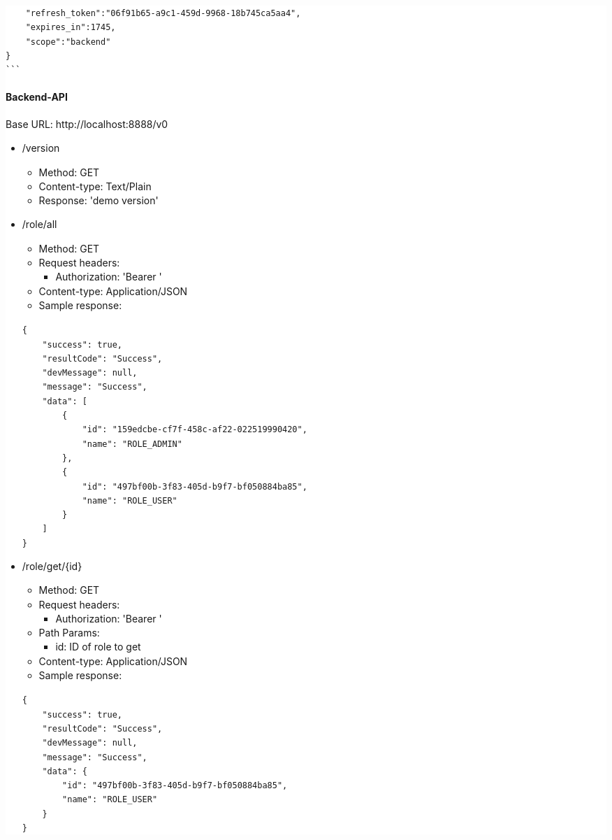         "refresh_token":"06f91b65-a9c1-459d-9968-18b745ca5aa4",
        "expires_in":1745,
        "scope":"backend"
    }
    ```

#### Backend-API
Base URL: http://localhost:8888/v0
- /version
    + Method: GET
    + Content-type: Text/Plain
    + Response: 'demo version'

- /role/all
    + Method: GET
    + Request headers:
        + Authorization: 'Bearer <access token>'
    + Content-type: Application/JSON
    + Sample response:
    ```
    {
        "success": true,
        "resultCode": "Success",
        "devMessage": null,
        "message": "Success",
        "data": [
            {
                "id": "159edcbe-cf7f-458c-af22-022519990420",
                "name": "ROLE_ADMIN"
            },
            {
                "id": "497bf00b-3f83-405d-b9f7-bf050884ba85",
                "name": "ROLE_USER"
            }
        ]
    }
    ```

- /role/get/{id}
    + Method: GET
    + Request headers:
        + Authorization: 'Bearer <access token>'
    + Path Params:
        + id: ID of role to get
    + Content-type: Application/JSON
    + Sample response:
    ```
    {
        "success": true,
        "resultCode": "Success",
        "devMessage": null,
        "message": "Success",
        "data": {
            "id": "497bf00b-3f83-405d-b9f7-bf050884ba85",
            "name": "ROLE_USER"
        }
    }
    ```
	